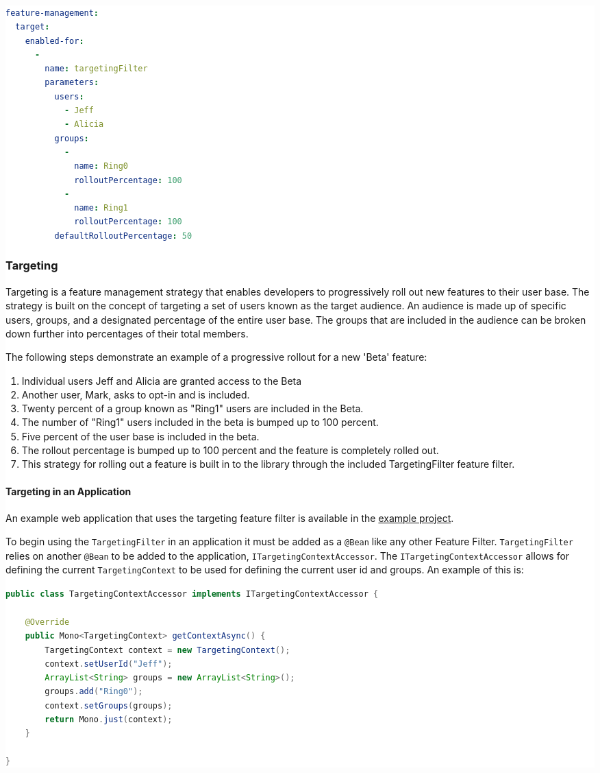 ```yml
feature-management:
  target:
    enabled-for:
      -
        name: targetingFilter
        parameters:
          users:
            - Jeff
            - Alicia
          groups:
            -
              name: Ring0
              rolloutPercentage: 100
            -
              name: Ring1
              rolloutPercentage: 100
          defaultRolloutPercentage: 50
```

### Targeting

Targeting is a feature management strategy that enables developers to progressively roll out new features to their user base. The strategy is built on the concept of targeting a set of users known as the target audience. An audience is made up of specific users, groups, and a designated percentage of the entire user base. The groups that are included in the audience can be broken down further into percentages of their total members.

The following steps demonstrate an example of a progressive rollout for a new 'Beta' feature:

1. Individual users Jeff and Alicia are granted access to the Beta
1. Another user, Mark, asks to opt-in and is included.
1. Twenty percent of a group known as "Ring1" users are included in the Beta.
1. The number of "Ring1" users included in the beta is bumped up to 100 percent.
1. Five percent of the user base is included in the beta.
1. The rollout percentage is bumped up to 100 percent and the feature is completely rolled out.
1. This strategy for rolling out a feature is built in to the library through the included TargetingFilter feature filter.

#### Targeting in an Application

An example web application that uses the targeting feature filter is available in the [example project][example_project].

To begin using the `TargetingFilter` in an application it must be added as a `@Bean` like any other Feature Filter. `TargetingFilter` relies on another `@Bean` to be added to the application, `ITargetingContextAccessor`. The `ITargetingContextAccessor` allows for defining the current `TargetingContext` to be used for defining the current user id and groups. An example of this is:

```java
public class TargetingContextAccessor implements ITargetingContextAccessor {

    @Override
    public Mono<TargetingContext> getContextAsync() {
        TargetingContext context = new TargetingContext();
        context.setUserId("Jeff");
        ArrayList<String> groups = new ArrayList<String>();
        groups.add("Ring0");
        context.setGroups(groups);
        return Mono.just(context);
    }

}
```


[example_project]: https://github.com/Azure-Samples/azure-spring-boot-samples/tree/tag_azure-spring-boot_3.6.0/appconfiguration/feature-management-web-sample